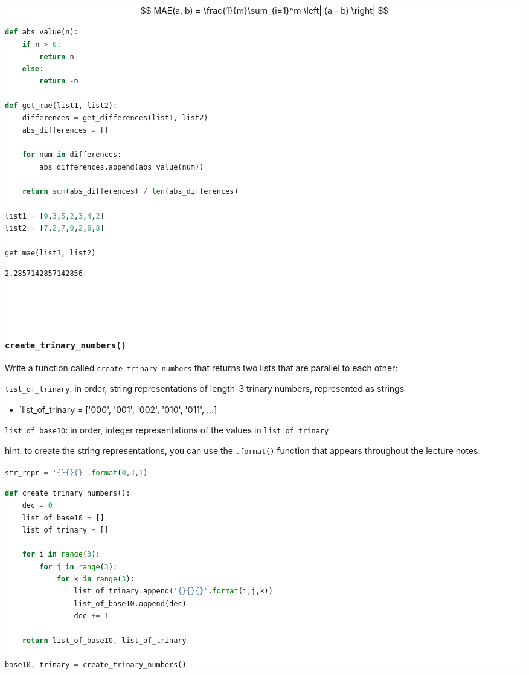 $$
MAE(a, b) = \frac{1}{m}\sum_{i=1}^m \left| (a - b) \right|
$$


```python
def abs_value(n):
    if n > 0:
        return n
    else:
        return -n

def get_mae(list1, list2):
    differences = get_differences(list1, list2)
    abs_differences = []
    
    for num in differences:
        abs_differences.append(abs_value(num))

    return sum(abs_differences) / len(abs_differences)
        
list1 = [9,3,5,2,3,4,2]
list2 = [7,2,7,0,2,6,8]

get_mae(list1, list2)

```




    2.2857142857142856



<br><br><br>
### `create_trinary_numbers()`
Write a function called `create_trinary_numbers` that returns two lists that are parallel to each other:

`list_of_trinary`: in order, string representations of length-3 trinary numbers, represented as strings
* `list_of_trinary = ['000', '001', '002', '010', '011', ...]

`list_of_base10`: in order, integer representations of the values in `list_of_trinary`

hint: to create the string representations, you can use the `.format()` function that appears throughout the lecture notes:

```python
str_repr = '{}{}{}'.format(0,3,1)
```


```python
def create_trinary_numbers():
    dec = 0
    list_of_base10 = []
    list_of_trinary = []
    
    for i in range(3):
        for j in range(3):
            for k in range(3):
                list_of_trinary.append('{}{}{}'.format(i,j,k))
                list_of_base10.append(dec)
                dec += 1
                
    return list_of_base10, list_of_trinary

base10, trinary = create_trinary_numbers()

```